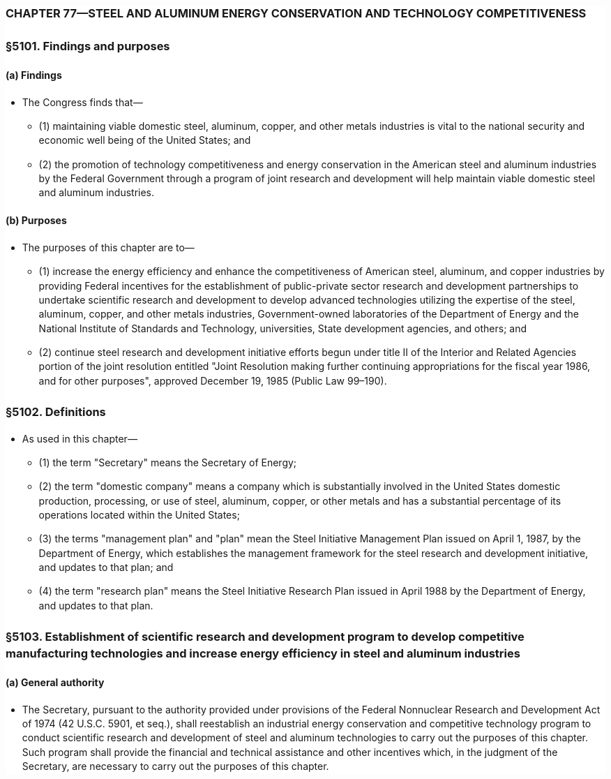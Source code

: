 ### **CHAPTER 77—STEEL AND ALUMINUM ENERGY CONSERVATION AND TECHNOLOGY COMPETITIVENESS**

### §5101. Findings and purposes
#### (a) Findings
* The Congress finds that—

  * (1) maintaining viable domestic steel, aluminum, copper, and other metals industries is vital to the national security and economic well being of the United States; and

  * (2) the promotion of technology competitiveness and energy conservation in the American steel and aluminum industries by the Federal Government through a program of joint research and development will help maintain viable domestic steel and aluminum industries.

#### (b) Purposes
* The purposes of this chapter are to—

  * (1) increase the energy efficiency and enhance the competitiveness of American steel, aluminum, and copper industries by providing Federal incentives for the establishment of public-private sector research and development partnerships to undertake scientific research and development to develop advanced technologies utilizing the expertise of the steel, aluminum, copper, and other metals industries, Government-owned laboratories of the Department of Energy and the National Institute of Standards and Technology, universities, State development agencies, and others; and

  * (2) continue steel research and development initiative efforts begun under title II of the Interior and Related Agencies portion of the joint resolution entitled "Joint Resolution making further continuing appropriations for the fiscal year 1986, and for other purposes", approved December 19, 1985 (Public Law 99–190).

### §5102. Definitions
* As used in this chapter—

  * (1) the term "Secretary" means the Secretary of Energy;

  * (2) the term "domestic company" means a company which is substantially involved in the United States domestic production, processing, or use of steel, aluminum, copper, or other metals and has a substantial percentage of its operations located within the United States;

  * (3) the terms "management plan" and "plan" mean the Steel Initiative Management Plan issued on April 1, 1987, by the Department of Energy, which establishes the management framework for the steel research and development initiative, and updates to that plan; and

  * (4) the term "research plan" means the Steel Initiative Research Plan issued in April 1988 by the Department of Energy, and updates to that plan.

### §5103. Establishment of scientific research and development program to develop competitive manufacturing technologies and increase energy efficiency in steel and aluminum industries
#### (a) General authority
* The Secretary, pursuant to the authority provided under provisions of the Federal Nonnuclear Research and Development Act of 1974 (42 U.S.C. 5901, et seq.), shall reestablish an industrial energy conservation and competitive technology program to conduct scientific research and development of steel and aluminum technologies to carry out the purposes of this chapter. Such program shall provide the financial and technical assistance and other incentives which, in the judgment of the Secretary, are necessary to carry out the purposes of this chapter.
